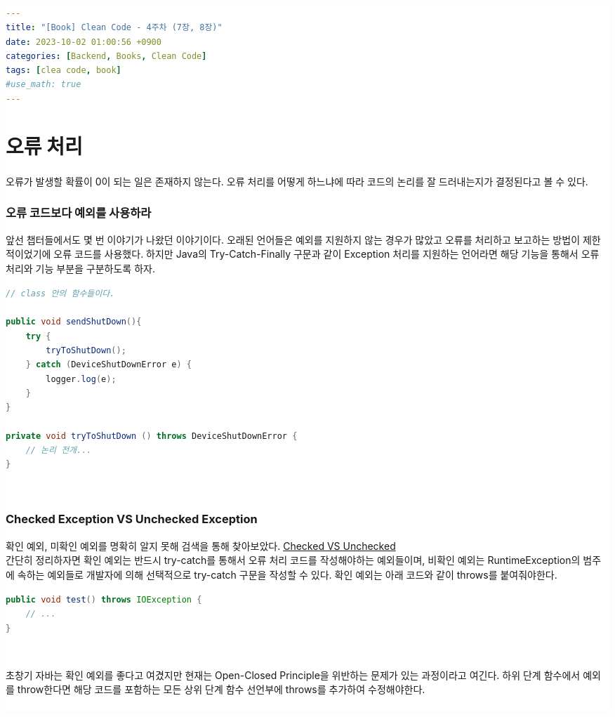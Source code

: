 ```yaml
---
title: "[Book] Clean Code - 4주차 (7장, 8장)"
date: 2023-10-02 01:00:56 +0900
categories: [Backend, Books, Clean Code]
tags: [clea code, book]
#use_math: true
---
```


# 오류 처리

오류가 발생할 확률이 0이 되는 일은 존재하지 않는다. 오류 처리를 어떻게 하느냐에 따라 코드의 논리를 잘 드러내는지가 결정된다고 볼 수 있다.

### 오류 코드보다 예외를 사용하라

앞선 챕터들에서도 몇 번 이야기가 나왔던 이야기이다. 오래된 언어들은 예외를 지원하지 않는 경우가 많았고 오류를 처리하고 보고하는 방법이 제한적이었기에 오류 코드를 사용했다. 하지만 Java의 Try-Catch-Finally 구문과 같이 Exception 처리를 지원하는 언어라면 해당 기능을 통해서 오류 처리와 기능 부분을 구분하도록 하자.

```java
// class 안의 함수들이다.

public void sendShutDown(){
    try {
        tryToShutDown();
    } catch (DeviceShutDownError e) {
        logger.log(e);
    }
}

private void tryToShutDown () throws DeviceShutDownError {
    // 논리 전개...
}

```  
<br>

### Checked Exception VS Unchecked Exception

확인 예외, 미확인 예외를 명확히 알지 못해 검색을 통해 찾아보았다. [Checked VS Unchecked](https://devlog-wjdrbs96.tistory.com/351)  
간단히 정리하자면 확인 예외는 반드시 try-catch를 통해서 오류 처리 코드를 작성해야하는 예외들이며, 비확인 예외는 RuntimeException의 범주에 속하는 예외들로 개발자에 의해 선택적으로 try-catch 구문을 작성할 수 있다. 확인 예외는 아래 코드와 같이 throws를 붙여줘야한다.
```java
public void test() throws IOException {
    // ...
}
```  
<br>

초창기 자바는 확인 예외를 좋다고 여겼지만 현재는 Open-Closed Principle을 위반하는 문제가 있는 과정이라고 여긴다. 하위 단계 함수에서 예외를 throw한다면 해당 코드를 포함하는 모든 상위 단계 함수 선언부에 throws를 추가하여 수정해야한다.  
<br>
